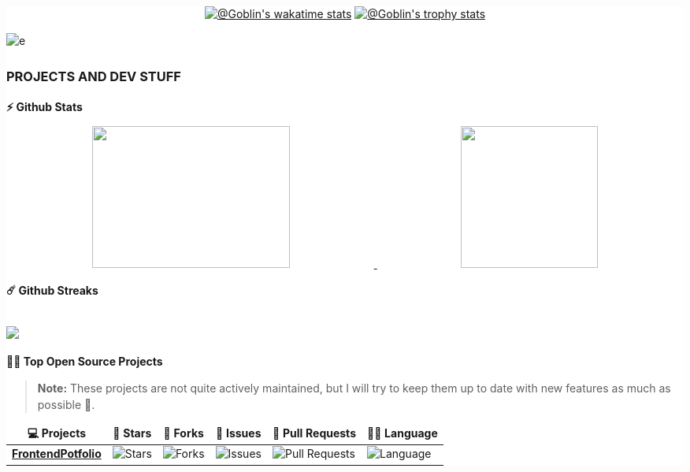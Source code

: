 
<p align="center">
<a href="https://wakatime.com/@Goblin8888"><img src="https://github-readme-stats.vercel.app/api/wakatime?username=Goblin&theme=gotham&hide_border=true&layout=compact&hide_title=true&langs_count=14&range=all_time"  width="58%" alt="@Goblin's wakatime stats"/></a>
<a href="https://github.com/PrinceGoblinTech?tab=achievements"><img src="https://github-profile-trophy.vercel.app/?username=Aleksey-Voko&theme=onestar&no-frame=true&column=3&row=2"  width="38%" alt="@Goblin's trophy stats"/></a>
</p>




<img src="https://github.com/Platane/snk/raw/output/github-contribution-grid-snake.svg" alt="e" style="max-width: 100%;">


### PROJECTS AND DEV STUFF
<b>⚡ Github Stats</b>
    <br />
    <p align="center">
        <a href="https://github.com/SuperCodeNinjaMinato?tab=repositories">
            <img width="54%" height="180em" src="https://github-readme-stats-eight-theta.vercel.app/api?username=SuperCodeNinjaMinato&theme=gotham&show_icons=true&hide_border=true&include_all_commits=true&count_private=true" />
            <img width="45%" height="180em" src="https://github-readme-stats-eight-theta.vercel.app/api/top-langs/?username=SuperCodeNinjaMinato&theme=gotham&exclude_repo=KNN-Image-Classification&show_icons=true&hide_border=true&layout=compact"/>
        </a>
    </p>

</p>
	
    



<b>☄️ Github Streaks</b>
  
  <br />
  <img height="180em" src="https://github-readme-streak-stats.herokuapp.com/?user=SuperCodeNinjaMinato&theme=gotham&hide_border=true" />



<b>🧑‍🚀 Top Open Source Projects</b>
  <br />


> **Note:** These projects are not quite actively maintained, but I will try to keep them up to date with new features as much as possible 🌱.
> <br />

  <table>
    <thead align="center">
      <tr border: none;>
        <td><b>💻 Projects</b></td>
        <td><b>🌟 Stars</b></td>
        <td><b>🍴 Forks</b></td>
        <td><b>🐛 Issues</b></td>
        <td><b>🔔 Pull Requests</b></td>
        <td><b>👨‍💻 Language</b></td>
      </tr>
    </thead>
    <tbody>
      <tr>
	      <td><a href="https://hirakawas-fantastic-site.webflow.io/"><b>FrontendPotfolio</b></a></td>
        <td><img alt="Stars" src="https://img.shields.io/github/stars/SuperCodeNinjaMinato/FrontendPotfolio?&labelColor=343b41"/></td>
        <td><img alt="Forks" src="https://img.shields.io/github/forks/SuperCodeNinjaMinato/FrontendPotfolio?&labelColor=343b41"/></td>
        <td><img alt="Issues" src="https://img.shields.io/github/issues/SuperCodeNinjaMinato/FrontendPotfolio?"/></td>
        <td><img alt="Pull Requests" src="https://img.shields.io/github/issues-pr/SuperCodeNinjaMinato/FrontendPotfolio?"/></td>
        <td><img alt="Language" src="https://img.shields.io/github/languages/top/SuperCodeNinjaMinato/FrontendPotfolio?"/></td>
      </tr>
      <tr>
